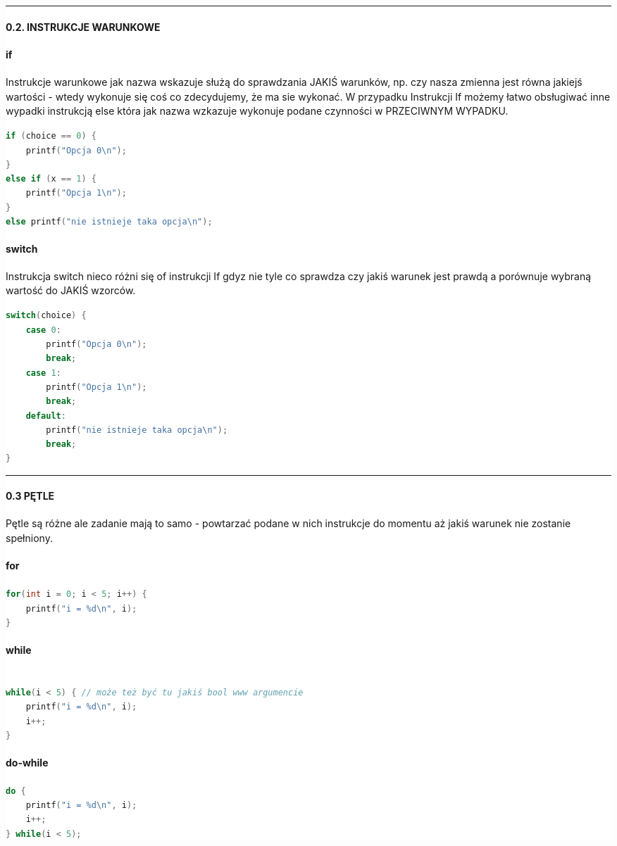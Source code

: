 ```c
```

--------------------------------------------------
#### 0.2. INSTRUKCJE WARUNKOWE

#### if
Instrukcje warunkowe jak nazwa wskazuje służą do sprawdzania JAKIŚ warunków, np. czy nasza zmienna jest równa jakiejś wartości - wtedy wykonuje się coś co zdecydujemy, że ma sie wykonać. W przypadku Instrukcji If możemy łatwo obsługiwać inne wypadki instrukcją else która jak nazwa wzkazuje wykonuje podane czynności w PRZECIWNYM WYPADKU.
```c
if (choice == 0) {
	printf("Opcja 0\n");
}
else if (x == 1) {
	printf("Opcja 1\n");
}
else printf("nie istnieje taka opcja\n");
```

#### switch
Instrukcja switch nieco różni się of instrukcji If gdyz nie tyle co sprawdza czy jakiś warunek jest prawdą a porównuje wybraną wartość do JAKIŚ wzorców.
```c
switch(choice) {
	case 0:
		printf("Opcja 0\n");
		break;
	case 1:
		printf("Opcja 1\n");
		break;
	default:
		printf("nie istnieje taka opcja\n");
		break;
}
```

--------------------------------------------------
#### 0.3 PĘTLE

Pętle są różne ale zadanie mają to samo - powtarzać podane w nich instrukcje do momentu aż jakiś warunek nie zostanie spełniony.

#### for 
```c
for(int i = 0; i < 5; i++) {
	printf("i = %d\n", i);
}
```

#### while
```c

while(i < 5) { // może też być tu jakiś bool www argumencie
	printf("i = %d\n", i);
	i++;
}
```
#### do-while
```c
do {
	printf("i = %d\n", i);
	i++;
} while(i < 5);
```